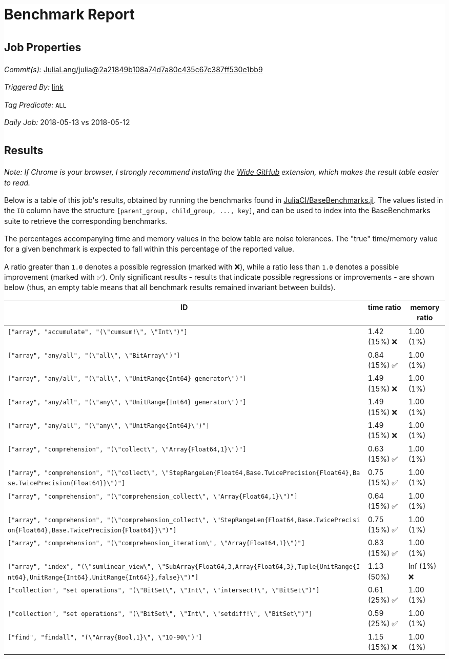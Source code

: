 # Benchmark Report

## Job Properties

*Commit(s):* [JuliaLang/julia@2a21849b108a74d7a80c435c67c387ff530e1bb9](https://github.com/JuliaLang/julia/commit/2a21849b108a74d7a80c435c67c387ff530e1bb9)

*Triggered By:* [link](https://github.com/JuliaLang/julia/commit/2a21849b108a74d7a80c435c67c387ff530e1bb9#commitcomment-28955823)

*Tag Predicate:* `ALL`

*Daily Job:* 2018-05-13 vs 2018-05-12

## Results

*Note: If Chrome is your browser, I strongly recommend installing the [Wide GitHub](https://chrome.google.com/webstore/detail/wide-github/kaalofacklcidaampbokdplbklpeldpj?hl=en)
extension, which makes the result table easier to read.*

Below is a table of this job's results, obtained by running the benchmarks found in
[JuliaCI/BaseBenchmarks.jl](https://github.com/JuliaCI/BaseBenchmarks.jl). The values
listed in the `ID` column have the structure `[parent_group, child_group, ..., key]`,
and can be used to index into the BaseBenchmarks suite to retrieve the corresponding
benchmarks.

The percentages accompanying time and memory values in the below table are noise tolerances. The "true"
time/memory value for a given benchmark is expected to fall within this percentage of the reported value.

A ratio greater than `1.0` denotes a possible regression (marked with :x:), while a ratio less
than `1.0` denotes a possible improvement (marked with :white_check_mark:). Only significant results - results
that indicate possible regressions or improvements - are shown below (thus, an empty table means that all
benchmark results remained invariant between builds).

| ID | time ratio | memory ratio |
|----|------------|--------------|
| `["array", "accumulate", "(\"cumsum!\", \"Int\")"]` | 1.42 (15%) :x: | 1.00 (1%)  |
| `["array", "any/all", "(\"all\", \"BitArray\")"]` | 0.84 (15%) :white_check_mark: | 1.00 (1%)  |
| `["array", "any/all", "(\"all\", \"UnitRange{Int64} generator\")"]` | 1.49 (15%) :x: | 1.00 (1%)  |
| `["array", "any/all", "(\"any\", \"UnitRange{Int64} generator\")"]` | 1.49 (15%) :x: | 1.00 (1%)  |
| `["array", "any/all", "(\"any\", \"UnitRange{Int64}\")"]` | 1.49 (15%) :x: | 1.00 (1%)  |
| `["array", "comprehension", "(\"collect\", \"Array{Float64,1}\")"]` | 0.63 (15%) :white_check_mark: | 1.00 (1%)  |
| `["array", "comprehension", "(\"collect\", \"StepRangeLen{Float64,Base.TwicePrecision{Float64},Base.TwicePrecision{Float64}}\")"]` | 0.75 (15%) :white_check_mark: | 1.00 (1%)  |
| `["array", "comprehension", "(\"comprehension_collect\", \"Array{Float64,1}\")"]` | 0.64 (15%) :white_check_mark: | 1.00 (1%)  |
| `["array", "comprehension", "(\"comprehension_collect\", \"StepRangeLen{Float64,Base.TwicePrecision{Float64},Base.TwicePrecision{Float64}}\")"]` | 0.75 (15%) :white_check_mark: | 1.00 (1%)  |
| `["array", "comprehension", "(\"comprehension_iteration\", \"Array{Float64,1}\")"]` | 0.83 (15%) :white_check_mark: | 1.00 (1%)  |
| `["array", "index", "(\"sumlinear_view\", \"SubArray{Float64,3,Array{Float64,3},Tuple{UnitRange{Int64},UnitRange{Int64},UnitRange{Int64}},false}\")"]` | 1.13 (50%)  | Inf (1%) :x: |
| `["collection", "set operations", "(\"BitSet\", \"Int\", \"intersect!\", \"BitSet\")"]` | 0.61 (25%) :white_check_mark: | 1.00 (1%)  |
| `["collection", "set operations", "(\"BitSet\", \"Int\", \"setdiff!\", \"BitSet\")"]` | 0.59 (25%) :white_check_mark: | 1.00 (1%)  |
| `["find", "findall", "(\"Array{Bool,1}\", \"10-90\")"]` | 1.15 (15%) :x: | 1.00 (1%)  |